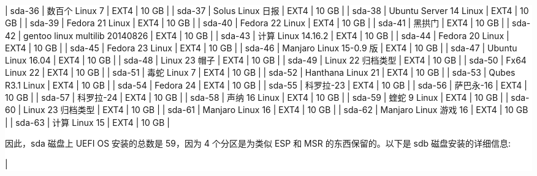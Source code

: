 | sda-36 | 数百个 Linux 7 | EXT4 | 10 GB |
| sda-37 | Solus Linux 日报 | EXT4 | 10 GB |
| sda-38 | Ubuntu Server 14 Linux | EXT4 | 10 GB |
| sda-39 | Fedora 21 Linux | EXT4 | 10 GB |
| sda-40 | Fedora 22 Linux | EXT4 | 10 GB |
| sda-41 | 黑拱门 | EXT4 | 10 GB |
| sda-42 | gentoo linux multilib 20140826 | EXT4 | 10 GB |
| sda-43 | 计算 Linux 14.16.2 | EXT4 | 10 GB |
| sda-44 | Fedora 20 Linux | EXT4 | 10 GB |
| sda-45 | Fedora 23 Linux | EXT4 | 10 GB |
| sda-46 | Manjaro Linux 15-0.9 版 | EXT4 | 10 GB |
| sda-47 | Ubuntu Linux 16.04 | EXT4 | 10 GB |
| sda-48 | Linux 23 帽子 | EXT4 | 10 GB |
| sda-49 | Linux 22 归档类型 | EXT4 | 10 GB |
| sda-50 | Fx64 Linux 22 | EXT4 | 10 GB |
| sda-51 | 毒蛇 Linux 7 | EXT4 | 10 GB |
| sda-52 | Hanthana Linux 21 | EXT4 | 10 GB |
| sda-53 | Qubes R3.1 Linux | EXT4 | 10 GB |
| sda-54 | Fedora 24 | EXT4 | 10 GB |
| sda-55 | 科罗拉-23 | EXT4 | 10 GB |
| sda-56 | 萨巴永-16 | EXT4 | 10 GB |
| sda-57 | 科罗拉-24 | EXT4 | 10 GB |
| sda-58 | 声纳 16 Linux | EXT4 | 10 GB |
| sda-59 | 蝰蛇 9 Linux | EXT4 | 10 GB |
| sda-60 | Linux 23 归档类型 | EXT4 | 10 GB |
| sda-61 | Manjaro Linux 16 | EXT4 | 10 GB |
| sda-62 | Manjaro Linux 游戏 16 | EXT4 | 10 GB |
| sda-63 | 计算 Linux 15 | EXT4 | 10 GB |

因此，sda 磁盘上 UEFI OS 安装的总数是 59，因为 4 个分区是为类似 ESP 和 MSR 的东西保留的。以下是 sdb 磁盘安装的详细信息:

<colgroup><col class="tcol1 align-left"> <col class="tcol2 align-left"> <col class="tcol3 align-left"> <col class="tcol4 align-left"></colgroup> 
| 
